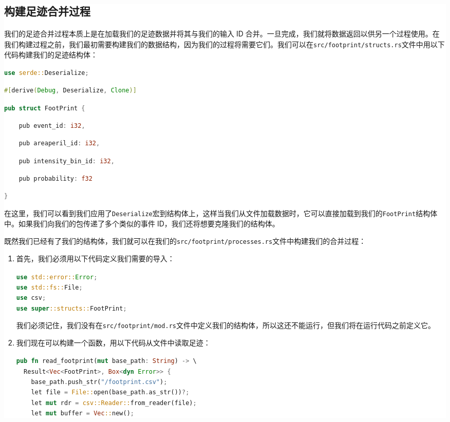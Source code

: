 ## 构建足迹合并过程

我们的足迹合并过程本质上是在加载我们的足迹数据并将其与我们的输入 ID 合并。一旦完成，我们就将数据返回以供另一个过程使用。在我们构建过程之前，我们最初需要构建我们的数据结构，因为我们的过程将需要它们。我们可以在`src/footprint/structs.rs`文件中用以下代码构建我们的足迹结构体：

```rs
use serde::Deserialize;
```

```rs
#[derive(Debug, Deserialize, Clone)]
```

```rs
pub struct FootPrint {
```

```rs
    pub event_id: i32,
```

```rs
    pub areaperil_id: i32,
```

```rs
    pub intensity_bin_id: i32,
```

```rs
    pub probability: f32
```

```rs
}
```

在这里，我们可以看到我们应用了`Deserialize`宏到结构体上，这样当我们从文件加载数据时，它可以直接加载到我们的`FootPrint`结构体中。如果我们向我们的包传递了多个类似的事件 ID，我们还将想要克隆我们的结构体。

既然我们已经有了我们的结构体，我们就可以在我们的`src/footprint/processes.rs`文件中构建我们的合并过程：

1.  首先，我们必须用以下代码定义我们需要的导入：

    ```rs
    use std::error::Error;
    use std::fs::File;
    use csv;
    use super::structs::FootPrint;
    ```

    我们必须记住，我们没有在`src/footprint/mod.rs`文件中定义我们的结构体，所以这还不能运行，但我们将在运行代码之前定义它。

1.  我们现在可以构建一个函数，用以下代码从文件中读取足迹：

    ```rs
    pub fn read_footprint(mut base_path: String) -> \
      Result<Vec<FootPrint>, Box<dyn Error>> {
        base_path.push_str("/footprint.csv");
        let file = File::open(base_path.as_str())?;
        let mut rdr = csv::Reader::from_reader(file);
        let mut buffer = Vec::new();
